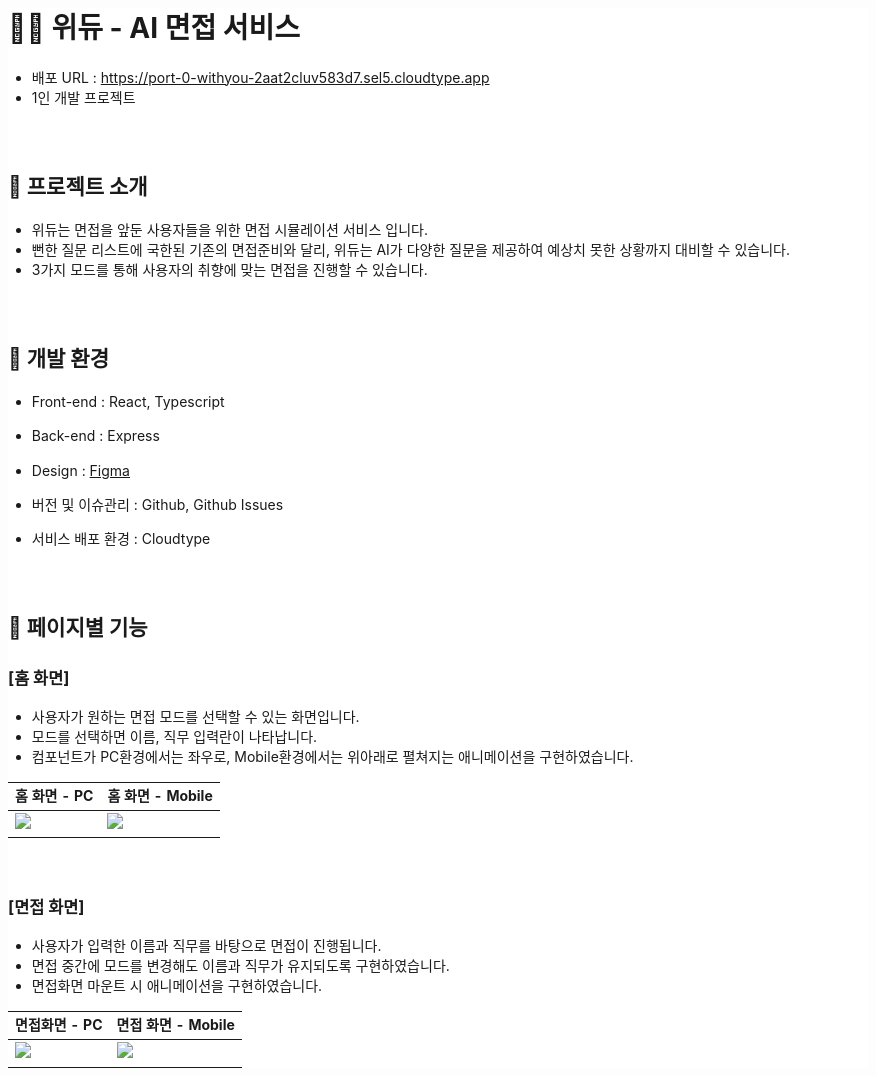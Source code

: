 # 🤵🏻 위듀 - AI 면접 서비스

- 배포 URL : https://port-0-withyou-2aat2cluv583d7.sel5.cloudtype.app
- 1인 개발 프로젝트

<br>

## 🌴 프로젝트 소개

- 위듀는 면접을 앞둔 사용자들을 위한 면접 시뮬레이션 서비스 입니다.
- 뻔한 질문 리스트에 국한된 기존의 면접준비와 달리, 위듀는 AI가 다양한 질문을 제공하여 예상치 못한 상황까지 대비할 수 있습니다.
- 3가지 모드를 통해 사용자의 취향에 맞는 면접을 진행할 수 있습니다.

<br>

## 🌴 개발 환경

- Front-end : React, Typescript
- Back-end : Express
- Design : [Figma](https://www.figma.com/file/EPpRjWpOTOKjYJbaESgl70/WEB-design?type=design&node-id=0-1&mode=design&t=pc0a6v0u5ReykWKT-0)
- 버전 및 이슈관리 : Github, Github Issues
- 서비스 배포 환경 : Cloudtype

  <br>








## 🌴 페이지별 기능

### [홈 화면]

- 사용자가 원하는 면접 모드를 선택할 수 있는 화면입니다.
- 모드를 선택하면 이름, 직무 입력란이 나타납니다.
- 컴포넌트가 PC환경에서는 좌우로, Mobile환경에서는 위아래로 펼쳐지는 애니메이션을 구현하였습니다.

| 홈 화면 - PC|홈 화면 - Mobile|
| -------------|-----------------|
| <img src = "https://github.com/thgee/Withyou/assets/102576089/17ea2a96-62b8-4671-b19e-95c025ad9602" width = "500px"/> | <img src = "https://github.com/thgee/Withyou/assets/102576089/386a13e6-5616-453b-a9e0-f88730e0c43a" width = "250px"/> |


<br>

### [면접 화면]

- 사용자가 입력한 이름과 직무를 바탕으로 면접이 진행됩니다.
- 면접 중간에 모드를 변경해도 이름과 직무가 유지되도록 구현하였습니다.
- 면접화면 마운트 시 애니메이션을 구현하였습니다.

| 면접화면 - PC|면접 화면 - Mobile|
| -------------|-----------------|
| <img src = "https://github.com/thgee/Withyou/assets/102576089/089d53dd-25b8-4d95-93ae-1830b4ceb54f"  width = "500px"/> | <img src = "https://github.com/thgee/Withyou/assets/102576089/7c0df8a2-71bf-47dc-820e-6114d9a366e0"  width = "250px"/> |
